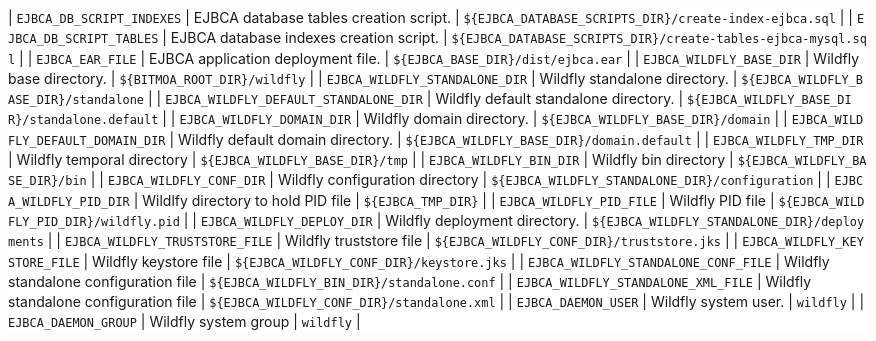 | `EJBCA_DB_SCRIPT_INDEXES`                | EJBCA database tables creation script.           | `${EJBCA_DATABASE_SCRIPTS_DIR}/create-index-ejbca.sql`                                                                                                                                       |
| `EJBCA_DB_SCRIPT_TABLES`                 | EJBCA database indexes creation script.          | `${EJBCA_DATABASE_SCRIPTS_DIR}/create-tables-ejbca-mysql.sql`                                                                                                                                |
| `EJBCA_EAR_FILE`                         | EJBCA application deployment file.               | `${EJBCA_BASE_DIR}/dist/ejbca.ear`                                                                                                                                                           |
| `EJBCA_WILDFLY_BASE_DIR`                 | Wildfly base directory.                          | `${BITMOA_ROOT_DIR}/wildfly`                                                                                                                                                                |
| `EJBCA_WILDFLY_STANDALONE_DIR`           | Wildfly standalone directory.                    | `${EJBCA_WILDFLY_BASE_DIR}/standalone`                                                                                                                                                       |
| `EJBCA_WILDFLY_DEFAULT_STANDALONE_DIR`   | Wildfly default standalone directory.            | `${EJBCA_WILDFLY_BASE_DIR}/standalone.default`                                                                                                                                               |
| `EJBCA_WILDFLY_DOMAIN_DIR`               | Wildfly domain directory.                        | `${EJBCA_WILDFLY_BASE_DIR}/domain`                                                                                                                                                           |
| `EJBCA_WILDFLY_DEFAULT_DOMAIN_DIR`       | Wildfly default domain directory.                | `${EJBCA_WILDFLY_BASE_DIR}/domain.default`                                                                                                                                                   |
| `EJBCA_WILDFLY_TMP_DIR`                  | Wildfly temporal directory                       | `${EJBCA_WILDFLY_BASE_DIR}/tmp`                                                                                                                                                              |
| `EJBCA_WILDFLY_BIN_DIR`                  | Wildfly bin directory                            | `${EJBCA_WILDFLY_BASE_DIR}/bin`                                                                                                                                                              |
| `EJBCA_WILDFLY_CONF_DIR`                 | Wildfly configuration directory                  | `${EJBCA_WILDFLY_STANDALONE_DIR}/configuration`                                                                                                                                              |
| `EJBCA_WILDFLY_PID_DIR`                  | Wildlfy directory to hold PID file               | `${EJBCA_TMP_DIR}`                                                                                                                                                                           |
| `EJBCA_WILDFLY_PID_FILE`                 | Wildfly PID file                                 | `${EJBCA_WILDFLY_PID_DIR}/wildfly.pid`                                                                                                                                                       |
| `EJBCA_WILDFLY_DEPLOY_DIR`               | Wildfly deployment directory.                    | `${EJBCA_WILDFLY_STANDALONE_DIR}/deployments`                                                                                                                                                |
| `EJBCA_WILDFLY_TRUSTSTORE_FILE`          | Wildfly truststore file                          | `${EJBCA_WILDFLY_CONF_DIR}/truststore.jks`                                                                                                                                                   |
| `EJBCA_WILDFLY_KEYSTORE_FILE`            | Wildfly keystore file                            | `${EJBCA_WILDFLY_CONF_DIR}/keystore.jks`                                                                                                                                                     |
| `EJBCA_WILDFLY_STANDALONE_CONF_FILE`     | Wildfly standalone configuration file            | `${EJBCA_WILDFLY_BIN_DIR}/standalone.conf`                                                                                                                                                   |
| `EJBCA_WILDFLY_STANDALONE_XML_FILE`      | Wildfly standalone configuration file            | `${EJBCA_WILDFLY_CONF_DIR}/standalone.xml`                                                                                                                                                   |
| `EJBCA_DAEMON_USER`                      | Wildfly system user.                             | `wildfly`                                                                                                                                                                                    |
| `EJBCA_DAEMON_GROUP`                     | Wildfly system group                             | `wildfly`                                                                                                                                                                                    |